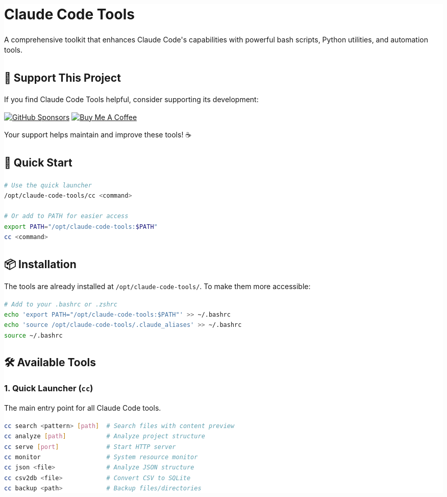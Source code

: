 # Claude Code Tools

A comprehensive toolkit that enhances Claude Code's capabilities with powerful bash scripts, Python utilities, and automation tools.

## 💖 Support This Project

If you find Claude Code Tools helpful, consider supporting its development:

[![GitHub Sponsors](https://img.shields.io/badge/Sponsor-GitHub%20Sponsors-pink?logo=github)](https://github.com/sponsors/anubissbe)
[![Buy Me A Coffee](https://img.shields.io/badge/Buy%20Me%20A%20Coffee-Support-yellow?logo=buy-me-a-coffee)](https://buymeacoffee.com/anubissbe)

Your support helps maintain and improve these tools! ☕

## 🚀 Quick Start

```bash
# Use the quick launcher
/opt/claude-code-tools/cc <command>

# Or add to PATH for easier access
export PATH="/opt/claude-code-tools:$PATH"
cc <command>
```

## 📦 Installation

The tools are already installed at `/opt/claude-code-tools/`. To make them more accessible:

```bash
# Add to your .bashrc or .zshrc
echo 'export PATH="/opt/claude-code-tools:$PATH"' >> ~/.bashrc
echo 'source /opt/claude-code-tools/.claude_aliases' >> ~/.bashrc
source ~/.bashrc
```

## 🛠️ Available Tools

### 1. Quick Launcher (`cc`)

The main entry point for all Claude Code tools.

```bash
cc search <pattern> [path]  # Search files with content preview
cc analyze [path]           # Analyze project structure
cc serve [port]             # Start HTTP server
cc monitor                  # System resource monitor
cc json <file>              # Analyze JSON structure
cc csv2db <file>            # Convert CSV to SQLite
cc backup <path>            # Backup files/directories
```
